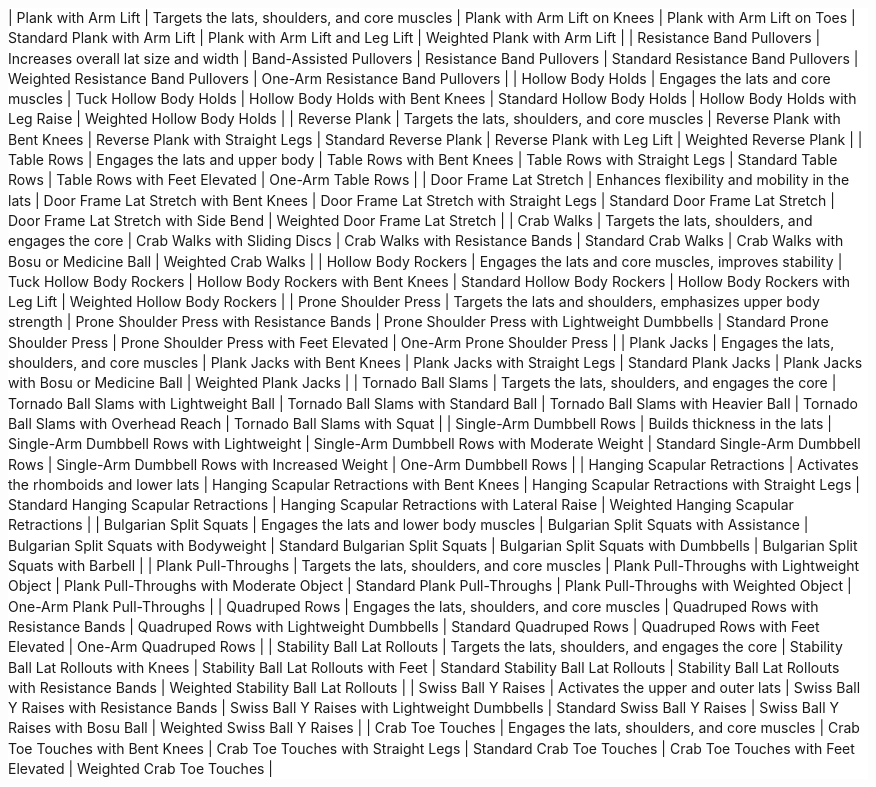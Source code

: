 | Plank with Arm Lift       | Targets the lats, shoulders, and core muscles         | Plank with Arm Lift on Knees               | Plank with Arm Lift on Toes              | Standard Plank with Arm Lift             | Plank with Arm Lift and Leg Lift            | Weighted Plank with Arm Lift            |
| Resistance Band Pullovers | Increases overall lat size and width                  | Band-Assisted Pullovers                    | Resistance Band Pullovers                | Standard Resistance Band Pullovers       | Weighted Resistance Band Pullovers          | One-Arm Resistance Band Pullovers       |
| Hollow Body Holds         | Engages the lats and core muscles                     | Tuck Hollow Body Holds                     | Hollow Body Holds with Bent Knees         | Standard Hollow Body Holds               | Hollow Body Holds with Leg Raise            | Weighted Hollow Body Holds              |
| Reverse Plank             | Targets the lats, shoulders, and core muscles         | Reverse Plank with Bent Knees              | Reverse Plank with Straight Legs          | Standard Reverse Plank                   | Reverse Plank with Leg Lift                  | Weighted Reverse Plank                  |
| Table Rows                | Engages the lats and upper body                        | Table Rows with Bent Knees                 | Table Rows with Straight Legs             | Standard Table Rows                      | Table Rows with Feet Elevated                | One-Arm Table Rows                      |
| Door Frame Lat Stretch    | Enhances flexibility and mobility in the lats         | Door Frame Lat Stretch with Bent Knees      | Door Frame Lat Stretch with Straight Legs | Standard Door Frame Lat Stretch          | Door Frame Lat Stretch with Side Bend        | Weighted Door Frame Lat Stretch         |
| Crab Walks                | Targets the lats, shoulders, and engages the core     | Crab Walks with Sliding Discs              | Crab Walks with Resistance Bands          | Standard Crab Walks                      | Crab Walks with Bosu or Medicine Ball        | Weighted Crab Walks                     |
| Hollow Body Rockers       | Engages the lats and core muscles, improves stability | Tuck Hollow Body Rockers                   | Hollow Body Rockers with Bent Knees       | Standard Hollow Body Rockers             | Hollow Body Rockers with Leg Lift            | Weighted Hollow Body Rockers             |
| Prone Shoulder Press      | Targets the lats and shoulders, emphasizes upper body strength | Prone Shoulder Press with Resistance Bands | Prone Shoulder Press with Lightweight Dumbbells | Standard Prone Shoulder Press       | Prone Shoulder Press with Feet Elevated      | One-Arm Prone Shoulder Press            |
| Plank Jacks               | Engages the lats, shoulders, and core muscles         | Plank Jacks with Bent Knees                | Plank Jacks with Straight Legs            | Standard Plank Jacks                     | Plank Jacks with Bosu or Medicine Ball       | Weighted Plank Jacks                    |
| Tornado Ball Slams        | Targets the lats, shoulders, and engages the core     | Tornado Ball Slams with Lightweight Ball    | Tornado Ball Slams with Standard Ball   | Tornado Ball Slams with Heavier Ball    | Tornado Ball Slams with Overhead Reach       | Tornado Ball Slams with Squat           |
| Single-Arm Dumbbell Rows   | Builds thickness in the lats                          | Single-Arm Dumbbell Rows with Lightweight  | Single-Arm Dumbbell Rows with Moderate Weight | Standard Single-Arm Dumbbell Rows    | Single-Arm Dumbbell Rows with Increased Weight | One-Arm Dumbbell Rows                   |
| Hanging Scapular Retractions | Activates the rhomboids and lower lats               | Hanging Scapular Retractions with Bent Knees | Hanging Scapular Retractions with Straight Legs | Standard Hanging Scapular Retractions | Hanging Scapular Retractions with Lateral Raise | Weighted Hanging Scapular Retractions |
| Bulgarian Split Squats    | Engages the lats and lower body muscles               | Bulgarian Split Squats with Assistance       | Bulgarian Split Squats with Bodyweight   | Standard Bulgarian Split Squats         | Bulgarian Split Squats with Dumbbells         | Bulgarian Split Squats with Barbell      |
| Plank Pull-Throughs       | Targets the lats, shoulders, and core muscles         | Plank Pull-Throughs with Lightweight Object  | Plank Pull-Throughs with Moderate Object | Standard Plank Pull-Throughs            | Plank Pull-Throughs with Weighted Object      | One-Arm Plank Pull-Throughs              |
| Quadruped Rows            | Engages the lats, shoulders, and core muscles         | Quadruped Rows with Resistance Bands         | Quadruped Rows with Lightweight Dumbbells | Standard Quadruped Rows                | Quadruped Rows with Feet Elevated            | One-Arm Quadruped Rows                   |
| Stability Ball Lat Rollouts | Targets the lats, shoulders, and engages the core     | Stability Ball Lat Rollouts with Knees       | Stability Ball Lat Rollouts with Feet    | Standard Stability Ball Lat Rollouts    | Stability Ball Lat Rollouts with Resistance Bands | Weighted Stability Ball Lat Rollouts    |
| Swiss Ball Y Raises       | Activates the upper and outer lats                     | Swiss Ball Y Raises with Resistance Bands    | Swiss Ball Y Raises with Lightweight Dumbbells | Standard Swiss Ball Y Raises          | Swiss Ball Y Raises with Bosu Ball             | Weighted Swiss Ball Y Raises             |
| Crab Toe Touches          | Engages the lats, shoulders, and core muscles         | Crab Toe Touches with Bent Knees            | Crab Toe Touches with Straight Legs       | Standard Crab Toe Touches               | Crab Toe Touches with Feet Elevated          | Weighted Crab Toe Touches               |